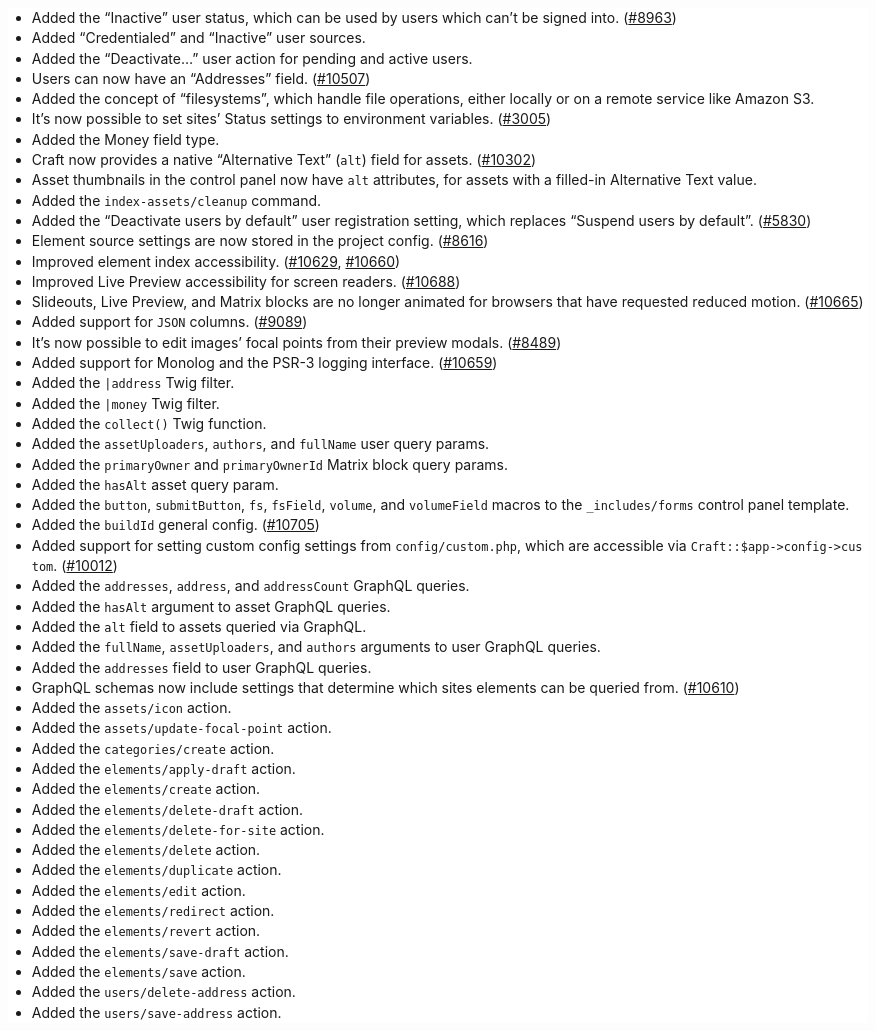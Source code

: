 - Added the “Inactive” user status, which can be used by users which can’t be signed into. ([#8963](https://github.com/craftcms/cms/discussions/8963))
- Added “Credentialed” and “Inactive” user sources.
- Added the “Deactivate…” user action for pending and active users.
- Users can now have an “Addresses” field. ([#10507](https://github.com/craftcms/cms/pull/10507))
- Added the concept of “filesystems”, which handle file operations, either locally or on a remote service like Amazon S3.
- It’s now possible to set sites’ Status settings to environment variables. ([#3005](https://github.com/craftcms/cms/issues/3005))
- Added the Money field type.
- Craft now provides a native “Alternative Text” (`alt`) field for assets. ([#10302](https://github.com/craftcms/cms/discussions/10302))
- Asset thumbnails in the control panel now have `alt` attributes, for assets with a filled-in Alternative Text value.
- Added the `index-assets/cleanup` command.
- Added the “Deactivate users by default” user registration setting, which replaces “Suspend users by default”. ([#5830](https://github.com/craftcms/cms/issues/5830))
- Element source settings are now stored in the project config. ([#8616](https://github.com/craftcms/cms/discussions/8616))
- Improved element index accessibility. ([#10629](https://github.com/craftcms/cms/pull/10629), [#10660](https://github.com/craftcms/cms/pull/10660))
- Improved Live Preview accessibility for screen readers. ([#10688](https://github.com/craftcms/cms/pull/10688))
- Slideouts, Live Preview, and Matrix blocks are no longer animated for browsers that have requested reduced motion. ([#10665](https://github.com/craftcms/cms/pull/10665))
- Added support for `JSON` columns. ([#9089](https://github.com/craftcms/cms/pull/9089))
- It’s now possible to edit images’ focal points from their preview modals. ([#8489](https://github.com/craftcms/cms/discussions/8489))
- Added support for Monolog and the PSR-3 logging interface. ([#10659](https://github.com/craftcms/cms/pull/10659))
- Added the `|address` Twig filter.
- Added the `|money` Twig filter.
- Added the `collect()` Twig function.
- Added the `assetUploaders`, `authors`, and `fullName` user query params.
- Added the `primaryOwner` and `primaryOwnerId` Matrix block query params.
- Added the `hasAlt` asset query param.
- Added the `button`, `submitButton`, `fs`, `fsField`, `volume`, and `volumeField` macros to the `_includes/forms` control panel template.
- Added the `buildId` general config. ([#10705](https://github.com/craftcms/cms/pull/10705))
- Added support for setting custom config settings from `config/custom.php`, which are accessible via `Craft::$app->config->custom`. ([#10012](https://github.com/craftcms/cms/issues/10012))
- Added the `addresses`, `address`, and `addressCount` GraphQL queries.
- Added the `hasAlt` argument to asset GraphQL queries.
- Added the `alt` field to assets queried via GraphQL.
- Added the `fullName`, `assetUploaders`, and `authors` arguments to user GraphQL queries.
- Added the `addresses` field to user GraphQL queries.
- GraphQL schemas now include settings that determine which sites elements can be queried from. ([#10610](https://github.com/craftcms/cms/issues/10610))
- Added the `assets/icon` action.
- Added the `assets/update-focal-point` action.
- Added the `categories/create` action.
- Added the `elements/apply-draft` action.
- Added the `elements/create` action.
- Added the `elements/delete-draft` action.
- Added the `elements/delete-for-site` action.
- Added the `elements/delete` action.
- Added the `elements/duplicate` action.
- Added the `elements/edit` action.
- Added the `elements/redirect` action.
- Added the `elements/revert` action.
- Added the `elements/save-draft` action.
- Added the `elements/save` action.
- Added the `users/delete-address` action.
- Added the `users/save-address` action.